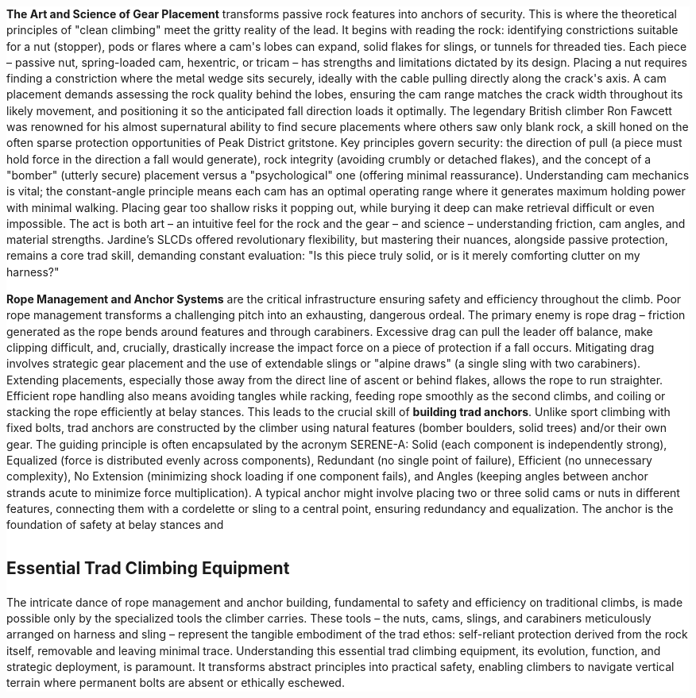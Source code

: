 **The Art and Science of Gear Placement** transforms passive rock features into anchors of security. This is where the theoretical principles of "clean climbing" meet the gritty reality of the lead. It begins with reading the rock: identifying constrictions suitable for a nut (stopper), pods or flares where a cam's lobes can expand, solid flakes for slings, or tunnels for threaded ties. Each piece – passive nut, spring-loaded cam, hexentric, or tricam – has strengths and limitations dictated by its design. Placing a nut requires finding a constriction where the metal wedge sits securely, ideally with the cable pulling directly along the crack's axis. A cam placement demands assessing the rock quality behind the lobes, ensuring the cam range matches the crack width throughout its likely movement, and positioning it so the anticipated fall direction loads it optimally. The legendary British climber Ron Fawcett was renowned for his almost supernatural ability to find secure placements where others saw only blank rock, a skill honed on the often sparse protection opportunities of Peak District gritstone. Key principles govern security: the direction of pull (a piece must hold force in the direction a fall would generate), rock integrity (avoiding crumbly or detached flakes), and the concept of a "bomber" (utterly secure) placement versus a "psychological" one (offering minimal reassurance). Understanding cam mechanics is vital; the constant-angle principle means each cam has an optimal operating range where it generates maximum holding power with minimal walking. Placing gear too shallow risks it popping out, while burying it deep can make retrieval difficult or even impossible. The act is both art – an intuitive feel for the rock and the gear – and science – understanding friction, cam angles, and material strengths. Jardine’s SLCDs offered revolutionary flexibility, but mastering their nuances, alongside passive protection, remains a core trad skill, demanding constant evaluation: "Is this piece truly solid, or is it merely comforting clutter on my harness?"

**Rope Management and Anchor Systems** are the critical infrastructure ensuring safety and efficiency throughout the climb. Poor rope management transforms a challenging pitch into an exhausting, dangerous ordeal. The primary enemy is rope drag – friction generated as the rope bends around features and through carabiners. Excessive drag can pull the leader off balance, make clipping difficult, and, crucially, drastically increase the impact force on a piece of protection if a fall occurs. Mitigating drag involves strategic gear placement and the use of extendable slings or "alpine draws" (a single sling with two carabiners). Extending placements, especially those away from the direct line of ascent or behind flakes, allows the rope to run straighter. Efficient rope handling also means avoiding tangles while racking, feeding rope smoothly as the second climbs, and coiling or stacking the rope efficiently at belay stances. This leads to the crucial skill of **building trad anchors**. Unlike sport climbing with fixed bolts, trad anchors are constructed by the climber using natural features (bomber boulders, solid trees) and/or their own gear. The guiding principle is often encapsulated by the acronym SERENE-A: Solid (each component is independently strong), Equalized (force is distributed evenly across components), Redundant (no single point of failure), Efficient (no unnecessary complexity), No Extension (minimizing shock loading if one component fails), and Angles (keeping angles between anchor strands acute to minimize force multiplication). A typical anchor might involve placing two or three solid cams or nuts in different features, connecting them with a cordelette or sling to a central point, ensuring redundancy and equalization. The anchor is the foundation of safety at belay stances and

## Essential Trad Climbing Equipment

The intricate dance of rope management and anchor building, fundamental to safety and efficiency on traditional climbs, is made possible only by the specialized tools the climber carries. These tools – the nuts, cams, slings, and carabiners meticulously arranged on harness and sling – represent the tangible embodiment of the trad ethos: self-reliant protection derived from the rock itself, removable and leaving minimal trace. Understanding this essential trad climbing equipment, its evolution, function, and strategic deployment, is paramount. It transforms abstract principles into practical safety, enabling climbers to navigate vertical terrain where permanent bolts are absent or ethically eschewed.
